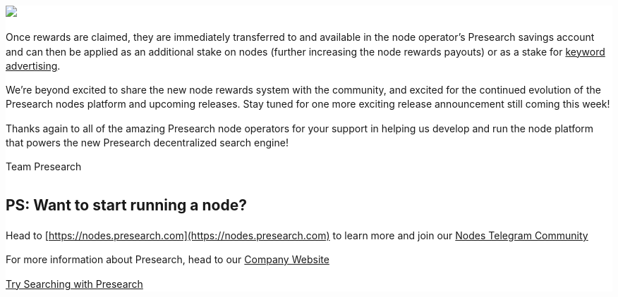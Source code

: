 ![](https://miro.medium.com/max/3104/1\*LbNlhBU9v\_HHrF42cVbWmg.png)

Once rewards are claimed, they are immediately transferred to and available in the node operator’s Presearch savings account and can then be applied as an additional stake on nodes (further increasing the node rewards payouts) or as a stake for [keyword advertising](http://keywords.presearch.org/).

We’re beyond excited to share the new node rewards system with the community, and excited for the continued evolution of the Presearch nodes platform and upcoming releases. Stay tuned for one more exciting release announcement still coming this week!

Thanks again to all of the amazing Presearch node operators for your support in helping us develop and run the node platform that powers the new Presearch decentralized search engine!

Team Presearch

## PS: Want to start running a node? <a href="#69c7" id="69c7"></a>

Head to [https://nodes.presearch.com](https://nodes.presearch.com) to learn more and join our [Nodes Telegram Community](https://t.me/PresearchNodes)

For more information about Presearch, head to our [Company Website](https://presearch.io/)

[Try Searching with Presearch](https://presearch.org/)

##
